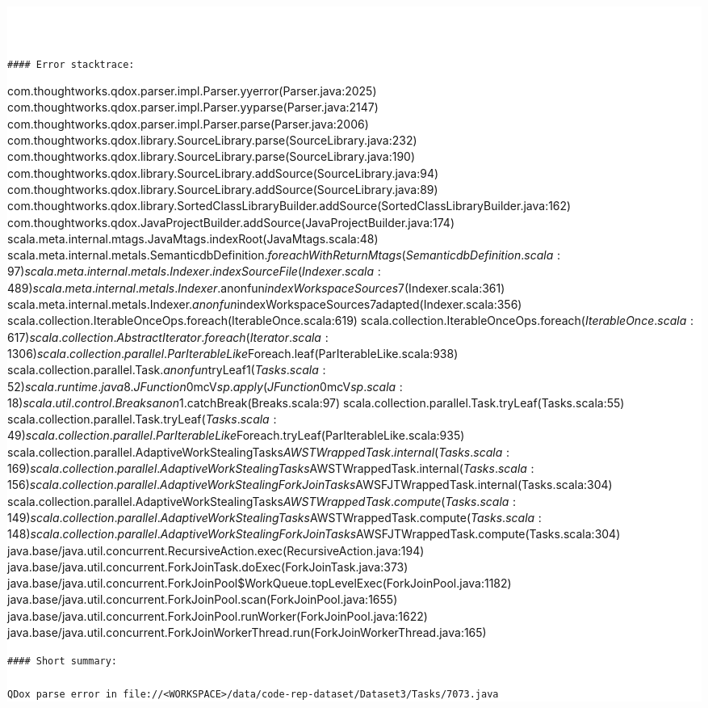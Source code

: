 ```



#### Error stacktrace:

```
com.thoughtworks.qdox.parser.impl.Parser.yyerror(Parser.java:2025)
	com.thoughtworks.qdox.parser.impl.Parser.yyparse(Parser.java:2147)
	com.thoughtworks.qdox.parser.impl.Parser.parse(Parser.java:2006)
	com.thoughtworks.qdox.library.SourceLibrary.parse(SourceLibrary.java:232)
	com.thoughtworks.qdox.library.SourceLibrary.parse(SourceLibrary.java:190)
	com.thoughtworks.qdox.library.SourceLibrary.addSource(SourceLibrary.java:94)
	com.thoughtworks.qdox.library.SourceLibrary.addSource(SourceLibrary.java:89)
	com.thoughtworks.qdox.library.SortedClassLibraryBuilder.addSource(SortedClassLibraryBuilder.java:162)
	com.thoughtworks.qdox.JavaProjectBuilder.addSource(JavaProjectBuilder.java:174)
	scala.meta.internal.mtags.JavaMtags.indexRoot(JavaMtags.scala:48)
	scala.meta.internal.metals.SemanticdbDefinition$.foreachWithReturnMtags(SemanticdbDefinition.scala:97)
	scala.meta.internal.metals.Indexer.indexSourceFile(Indexer.scala:489)
	scala.meta.internal.metals.Indexer.$anonfun$indexWorkspaceSources$7(Indexer.scala:361)
	scala.meta.internal.metals.Indexer.$anonfun$indexWorkspaceSources$7$adapted(Indexer.scala:356)
	scala.collection.IterableOnceOps.foreach(IterableOnce.scala:619)
	scala.collection.IterableOnceOps.foreach$(IterableOnce.scala:617)
	scala.collection.AbstractIterator.foreach(Iterator.scala:1306)
	scala.collection.parallel.ParIterableLike$Foreach.leaf(ParIterableLike.scala:938)
	scala.collection.parallel.Task.$anonfun$tryLeaf$1(Tasks.scala:52)
	scala.runtime.java8.JFunction0$mcV$sp.apply(JFunction0$mcV$sp.scala:18)
	scala.util.control.Breaks$$anon$1.catchBreak(Breaks.scala:97)
	scala.collection.parallel.Task.tryLeaf(Tasks.scala:55)
	scala.collection.parallel.Task.tryLeaf$(Tasks.scala:49)
	scala.collection.parallel.ParIterableLike$Foreach.tryLeaf(ParIterableLike.scala:935)
	scala.collection.parallel.AdaptiveWorkStealingTasks$AWSTWrappedTask.internal(Tasks.scala:169)
	scala.collection.parallel.AdaptiveWorkStealingTasks$AWSTWrappedTask.internal$(Tasks.scala:156)
	scala.collection.parallel.AdaptiveWorkStealingForkJoinTasks$AWSFJTWrappedTask.internal(Tasks.scala:304)
	scala.collection.parallel.AdaptiveWorkStealingTasks$AWSTWrappedTask.compute(Tasks.scala:149)
	scala.collection.parallel.AdaptiveWorkStealingTasks$AWSTWrappedTask.compute$(Tasks.scala:148)
	scala.collection.parallel.AdaptiveWorkStealingForkJoinTasks$AWSFJTWrappedTask.compute(Tasks.scala:304)
	java.base/java.util.concurrent.RecursiveAction.exec(RecursiveAction.java:194)
	java.base/java.util.concurrent.ForkJoinTask.doExec(ForkJoinTask.java:373)
	java.base/java.util.concurrent.ForkJoinPool$WorkQueue.topLevelExec(ForkJoinPool.java:1182)
	java.base/java.util.concurrent.ForkJoinPool.scan(ForkJoinPool.java:1655)
	java.base/java.util.concurrent.ForkJoinPool.runWorker(ForkJoinPool.java:1622)
	java.base/java.util.concurrent.ForkJoinWorkerThread.run(ForkJoinWorkerThread.java:165)
```
#### Short summary: 

QDox parse error in file://<WORKSPACE>/data/code-rep-dataset/Dataset3/Tasks/7073.java